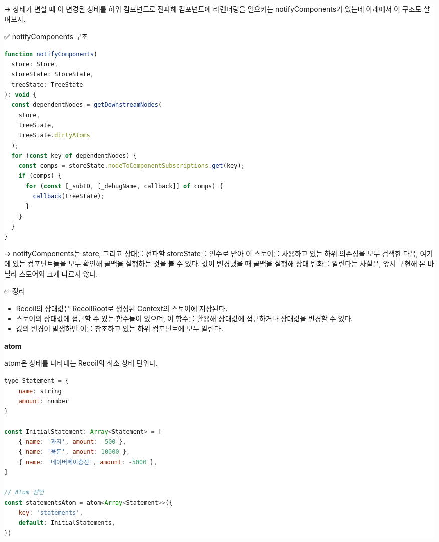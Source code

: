 → 상태가 변할 때 이 변경된 상태를 하위 컴포넌트로 전파해 컴포넌트에 리렌더링을 일으키는 notifyComponents가 있는데 아래에서 이 구조도 살펴보자.

✅ notifyComponents 구조

```jsx
function notifyComponents(
  store: Store,
  storeState: StoreState,
  treeState: TreeState
): void {
  const dependentNodes = getDownstreamNodes(
    store,
    treeState,
    treeState.dirtyAtoms
  );
  for (const key of dependentNodes) {
    const comps = storeState.nodeToComponentSubscriptions.get(key);
    if (comps) {
      for (const [_subID, [_debugName, callback]] of comps) {
        callback(treeState);
      }
    }
  }
}
```

→ notifyComponents는 store, 그리고 상태를 전파할 storeState를 인수로 받아 이 스토어를 사용하고 있는 하위 의존성을 모두 검색한 다음, 여기에 있는 컴포넌트들을 모두 확인해 콜백을 실행하는 것을 볼 수 있다. 값이 변경됐을 때 콜백을 실행해 상태 변화를 알린다는 사실은, 앞서 구현해 본 바닐라 스토어와 크게 다르지 않다.

✅ 정리

- Recoil의 상태값은 RecoilRoot로 생성된 Context의 스토어에 저장된다.
- 스토어의 상태값에 접근할 수 있는 함수들이 있으며, 이 함수를 활용해 상태값에 접근하거나 상태값을 변경할 수 있다.
- 값의 변경이 발생하면 이를 참조하고 있는 하위 컴포넌트에 모두 알린다.

**atom**

atom은 상태를 나타내는 Recoil의 최소 상태 단위다.

```jsx
type Statement = {
	name: string
	amount: number
}

const InitialStatement: Array<Statement> = [
	{ name: '과자', amount: -500 },
	{ name: '용돈', amount: 10000 },
	{ name: '네이버페이충전', amount: -5000 },
]

// Atom 선언
const statementsAtom = atom<Array<Statement>>({
	key: 'statements',
	default: InitialStatements,
})
```
